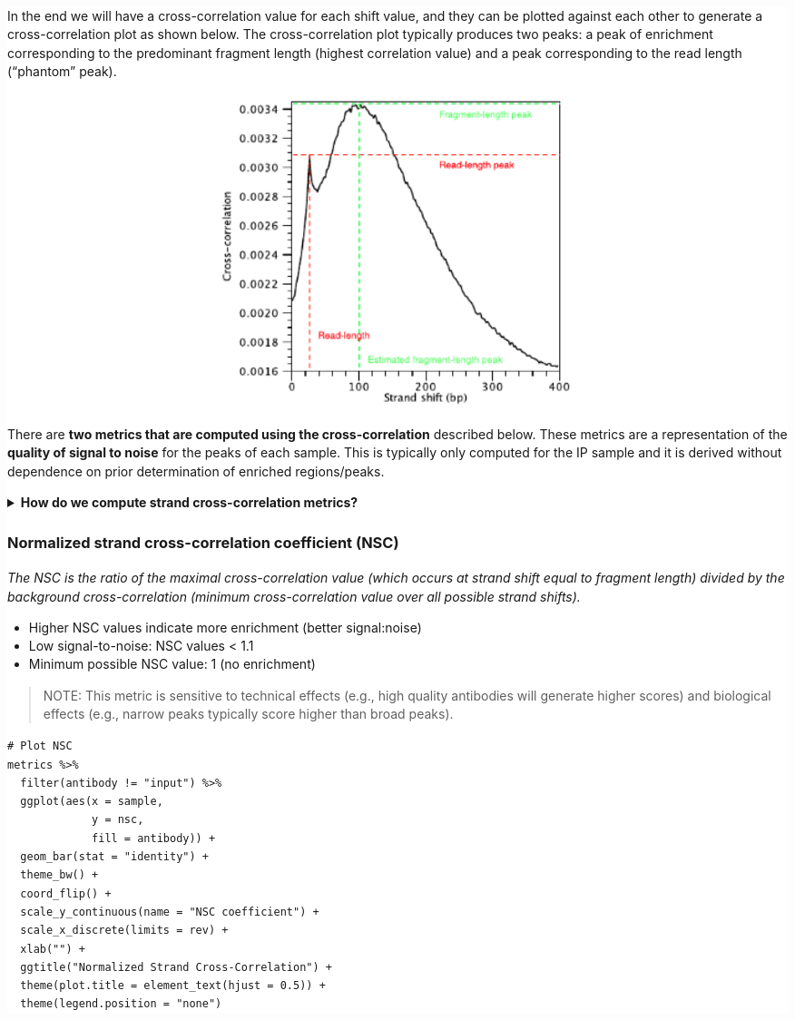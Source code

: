 In the end we will have a cross-correlation value for each shift value, and they can be plotted against each other to generate a cross-correlation plot as shown below. The cross-correlation plot typically produces two peaks: a peak of enrichment corresponding to the predominant fragment length (highest correlation value) and a peak corresponding to the read length (“phantom” peak).

<p align="center">
<img src="../img/cc-example.png" width ="400">
</p>

There are **two metrics that are computed using the cross-correlation** described below. These metrics are a representation of the **quality of signal to noise** for the peaks of each sample. This is typically only computed for the IP sample and it is derived without dependence on prior determination of enriched regions/peaks.

<details><summary><b>How do we compute strand cross-correlation metrics?</b></summary></details>

### Normalized strand cross-correlation coefficient (NSC)

 _The NSC is the ratio of the maximal cross-correlation value (which occurs at strand shift equal to fragment length) divided by the background cross-correlation (minimum cross-correlation value over all possible strand shifts)._

* Higher NSC values indicate more enrichment (better signal:noise)
* Low signal-to-noise: NSC values < 1.1
* Minimum possible NSC value: 1 (no enrichment)

> NOTE: This metric is sensitive to technical effects (e.g., high quality antibodies will generate higher scores) and biological effects (e.g., narrow peaks typically score higher than broad peaks).

```
# Plot NSC
metrics %>%
  filter(antibody != "input") %>% 
  ggplot(aes(x = sample,
             y = nsc, 
             fill = antibody)) +
  geom_bar(stat = "identity") +
  theme_bw() + 
  coord_flip() +
  scale_y_continuous(name = "NSC coefficient") +
  scale_x_discrete(limits = rev) +
  xlab("") +
  ggtitle("Normalized Strand Cross-Correlation") +
  theme(plot.title = element_text(hjust = 0.5)) +
  theme(legend.position = "none")
```
